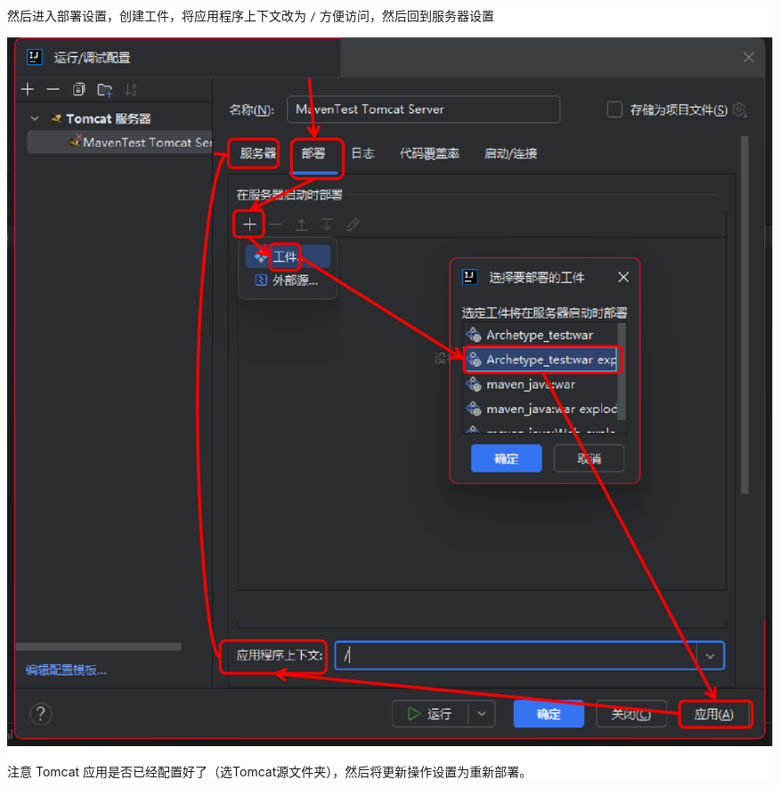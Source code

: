 然后进入部署设置，创建工件，将应用程序上下文改为 `/` 方便访问，然后回到服务器设置

![图片1](./assets/%E5%9B%BE%E7%89%871-1736501697081-5.png)

注意 Tomcat 应用是否已经配置好了（选Tomcat源文件夹），然后将更新操作设置为重新部署。
